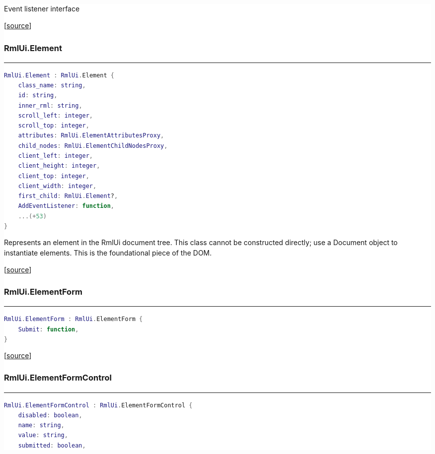 Event listener interface

[<a href="https://github.com/beyond-all-reason/RecoilEngine/blob/b4d0041e4c68c34dace9abf492f9193d28ef5d7e/rts/Rml/SolLua/bind/Element.cpp#L198-L201" target="_blank">source</a>]








### RmlUi.Element
---
```lua
RmlUi.Element : RmlUi.Element {
    class_name: string,
    id: string,
    inner_rml: string,
    scroll_left: integer,
    scroll_top: integer,
    attributes: RmlUi.ElementAttributesProxy,
    child_nodes: RmlUi.ElementChildNodesProxy,
    client_left: integer,
    client_height: integer,
    client_top: integer,
    client_width: integer,
    first_child: RmlUi.Element?,
    AddEventListener: function,
    ...(+53)
}
```



Represents an element in the RmlUi document tree. This class cannot be constructed directly; use a Document object to instantiate elements. This is the foundational piece of the DOM.

[<a href="https://github.com/beyond-all-reason/RecoilEngine/blob/b4d0041e4c68c34dace9abf492f9193d28ef5d7e/rts/Rml/SolLua/bind/Element.cpp#L231-L234" target="_blank">source</a>]








### RmlUi.ElementForm
---
```lua
RmlUi.ElementForm : RmlUi.ElementForm {
    Submit: function,
}
```



[<a href="https://github.com/beyond-all-reason/RecoilEngine/blob/b4d0041e4c68c34dace9abf492f9193d28ef5d7e/rts/Rml/SolLua/bind/ElementForm.cpp#L139-L141" target="_blank">source</a>]








### RmlUi.ElementFormControl
---
```lua
RmlUi.ElementFormControl : RmlUi.ElementFormControl {
    disabled: boolean,
    name: string,
    value: string,
    submitted: boolean,
```